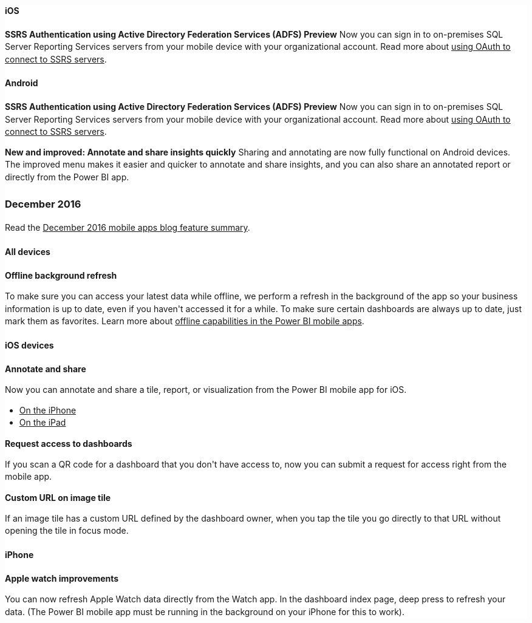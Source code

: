 #### iOS
**SSRS Authentication using Active Directory Federation Services (ADFS) Preview**
Now you can sign in to on-premises SQL Server Reporting Services servers from your mobile device with your organizational account. Read more about [using OAuth to connect to SSRS servers](mobile-oauth-ssrs.md).

#### Android
**SSRS Authentication using Active Directory Federation Services (ADFS) Preview**
Now you can sign in to on-premises SQL Server Reporting Services servers from your mobile device with your organizational account. Read more about [using OAuth to connect to SSRS servers](mobile-oauth-ssrs.md).

**New and improved: Annotate and share insights quickly**
Sharing and annotating are now fully functional on Android devices. The improved menu makes it easier and quicker to annotate and share insights, and you can also share an annotated report or directly from the Power BI app.

### December 2016
Read the [December 2016 mobile apps blog feature summary](https://powerbi.microsoft.com/blog/power-bi-mobile-apps-feature-summary-december-2016).

#### All devices
**Offline background refresh**

To make sure you can access your latest data while offline, we perform a refresh in the background of the app so your business information is up to date, even if you haven't accessed it for a while. To make sure certain dashboards are always up to date, just mark them as favorites. Learn more about [offline capabilities in the Power BI mobile apps](mobile-apps-offline-data.md).

#### iOS devices
**Annotate and share**

Now you can annotate and share a tile, report, or visualization from the Power BI mobile app for iOS. 

* [On the iPhone](mobile-annotate-and-share-a-tile-from-the-mobile-apps.md)
* [On the iPad](mobile-annotate-and-share-a-tile-from-the-mobile-apps.md)

**Request access to dashboards**

If you scan a QR code for a dashboard that you don't have access to, now you can submit a request for access right from the mobile app.

**Custom URL on image tile**

If an image tile has a custom URL defined by the dashboard owner, when you tap the tile you go directly to that URL without opening the tile in focus mode. 

#### iPhone
**Apple watch improvements**

You can now refresh Apple Watch data directly from the Watch app. In the dashboard index page, deep press to refresh your data. (The Power BI mobile app must be running in the background on your iPhone for this to work).
